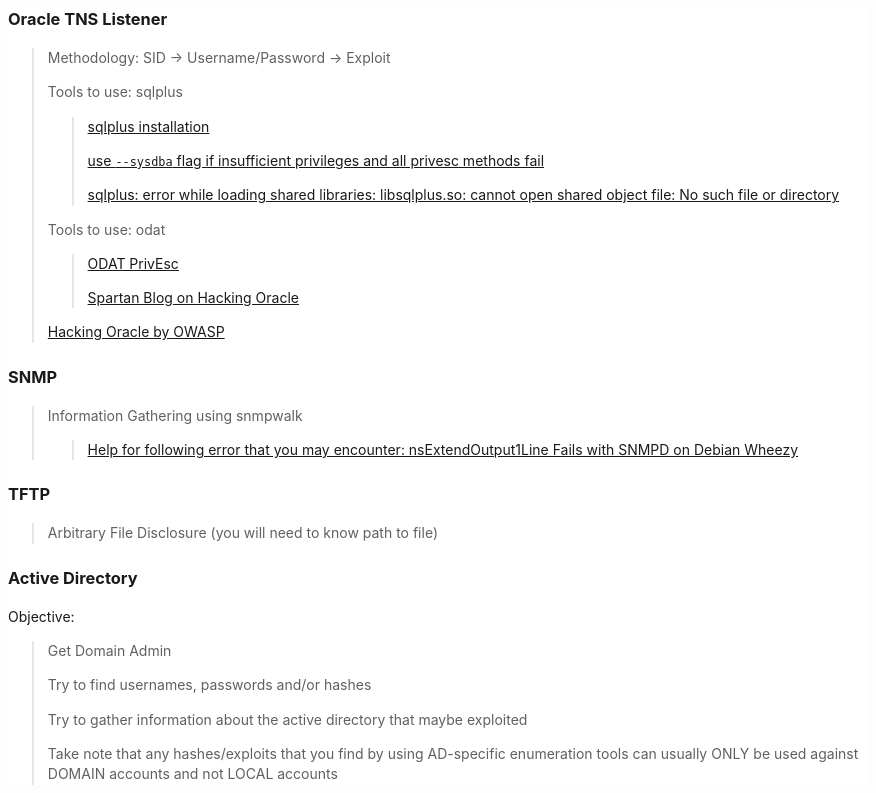 ### Oracle TNS Listener

> Methodology: SID -> Username/Password -> Exploit
>
> Tools to use: sqlplus 
>
>	> [sqlplus installation](https://github.com/rapid7/metasploit-framework/wiki/How-to-get-Oracle-Support-working-with-Kali-Linux)
>	>
> 	> [use `--sysdba` flag if insufficient privileges and all privesc methods fail](https://stackoverflow.com/questions/35199084/forgot-oracle-username-and-password-how-to-retrieve) 
>	>
> 	> [sqlplus: error while loading shared libraries: libsqlplus.so: cannot open shared object file: No such file or directory](https://stackoverflow.com/questions/27717312/sqlplus-error-while-loading-shared-libraries-libsqlplus-so-cannot-open-shared#:~:text=It%20means%20you%20didn't,It%20will%20be%20working.)
>
> Tools to use: odat
> 	>
> 	> [ODAT PrivEsc](https://github.com/quentinhardy/odat/wiki/privesc)
>	>
> 	> [Spartan Blog on Hacking Oracle](https://blog.spartan-cybersec.com/how-to-hack-an-oracle-database-server/)
>
> [Hacking Oracle by OWASP](https://owasp.org/www-pdf-archive//ASDC12-New_and_Improved_Hacking_Oracle_From_Web.pdf)

### SNMP

> Information Gathering using snmpwalk
>	>
> 	> [Help for following error that you may encounter: nsExtendOutput1Line Fails with SNMPD on Debian Wheezy](https://serverfault.com/questions/595440/nsextendoutput1line-fails-with-snmpd-on-debian-wheezyy)

### TFTP

> Arbitrary File Disclosure (you will need to know path to file)

### Active Directory

Objective:
>
> Get Domain Admin
>
> Try to find usernames, passwords and/or hashes 
>
> Try to gather information about the active directory that maybe exploited 
>
> Take note that any hashes/exploits that you find by using AD-specific enumeration tools can usually ONLY be used against DOMAIN accounts and not LOCAL accounts
